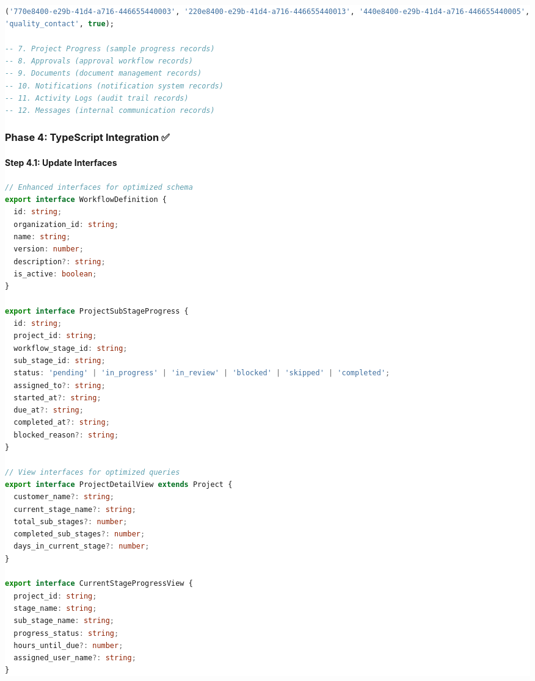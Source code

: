 ```sql
('770e8400-e29b-41d4-a716-446655440003', '220e8400-e29b-41d4-a716-446655440013', '440e8400-e29b-41d4-a716-446655440005', 'quality_contact', true);

-- 7. Project Progress (sample progress records)
-- 8. Approvals (approval workflow records)
-- 9. Documents (document management records)
-- 10. Notifications (notification system records)
-- 11. Activity Logs (audit trail records)
-- 12. Messages (internal communication records)
```

### Phase 4: TypeScript Integration ✅

#### Step 4.1: Update Interfaces
```typescript
// Enhanced interfaces for optimized schema
export interface WorkflowDefinition {
  id: string;
  organization_id: string;
  name: string;
  version: number;
  description?: string;
  is_active: boolean;
}

export interface ProjectSubStageProgress {
  id: string;
  project_id: string;
  workflow_stage_id: string;
  sub_stage_id: string;
  status: 'pending' | 'in_progress' | 'in_review' | 'blocked' | 'skipped' | 'completed';
  assigned_to?: string;
  started_at?: string;
  due_at?: string;
  completed_at?: string;
  blocked_reason?: string;
}

// View interfaces for optimized queries
export interface ProjectDetailView extends Project {
  customer_name?: string;
  current_stage_name?: string;
  total_sub_stages?: number;
  completed_sub_stages?: number;
  days_in_current_stage?: number;
}

export interface CurrentStageProgressView {
  project_id: string;
  stage_name: string;
  sub_stage_name: string;
  progress_status: string;
  hours_until_due?: number;
  assigned_user_name?: string;
}
```
